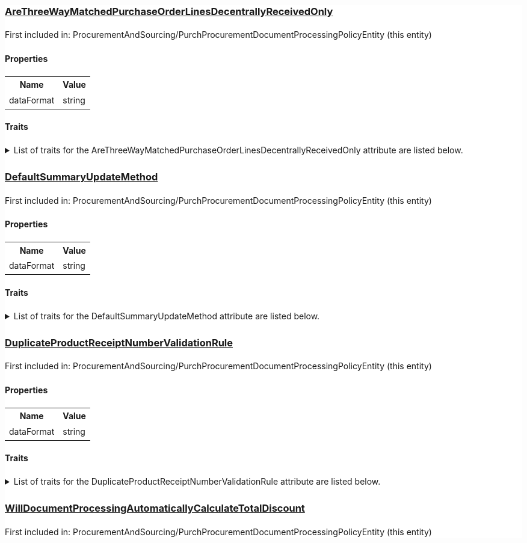 
### <a href=#AreThreeWayMatchedPurchaseOrderLinesDecentrallyReceivedOnly name="AreThreeWayMatchedPurchaseOrderLinesDecentrallyReceivedOnly">AreThreeWayMatchedPurchaseOrderLinesDecentrallyReceivedOnly</a>

First included in: ProcurementAndSourcing/PurchProcurementDocumentProcessingPolicyEntity (this entity)  

#### Properties

<table><tr><th>Name</th><th>Value</th></tr><tr><td>dataFormat</td><td>string</td></tr></table>

#### Traits

<details><summary>List of traits for the AreThreeWayMatchedPurchaseOrderLinesDecentrallyReceivedOnly attribute are listed below.</summary></details>

### <a href=#DefaultSummaryUpdateMethod name="DefaultSummaryUpdateMethod">DefaultSummaryUpdateMethod</a>

First included in: ProcurementAndSourcing/PurchProcurementDocumentProcessingPolicyEntity (this entity)  

#### Properties

<table><tr><th>Name</th><th>Value</th></tr><tr><td>dataFormat</td><td>string</td></tr></table>

#### Traits

<details><summary>List of traits for the DefaultSummaryUpdateMethod attribute are listed below.</summary></details>

### <a href=#DuplicateProductReceiptNumberValidationRule name="DuplicateProductReceiptNumberValidationRule">DuplicateProductReceiptNumberValidationRule</a>

First included in: ProcurementAndSourcing/PurchProcurementDocumentProcessingPolicyEntity (this entity)  

#### Properties

<table><tr><th>Name</th><th>Value</th></tr><tr><td>dataFormat</td><td>string</td></tr></table>

#### Traits

<details><summary>List of traits for the DuplicateProductReceiptNumberValidationRule attribute are listed below.</summary></details>

### <a href=#WillDocumentProcessingAutomaticallyCalculateTotalDiscount name="WillDocumentProcessingAutomaticallyCalculateTotalDiscount">WillDocumentProcessingAutomaticallyCalculateTotalDiscount</a>

First included in: ProcurementAndSourcing/PurchProcurementDocumentProcessingPolicyEntity (this entity)  
